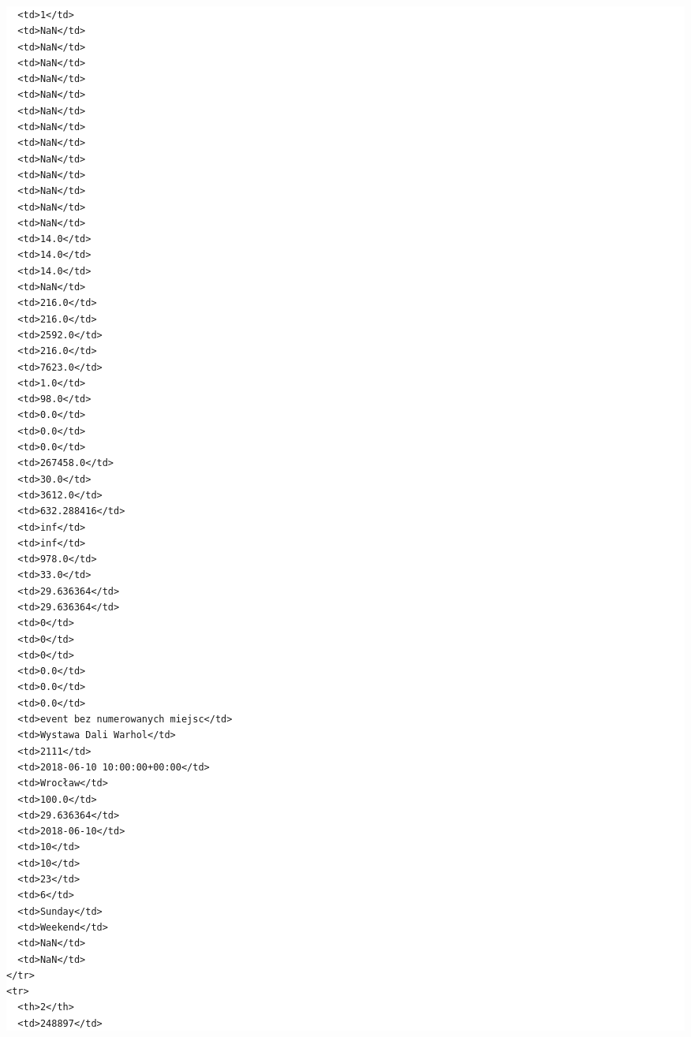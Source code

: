       <td>1</td>
      <td>NaN</td>
      <td>NaN</td>
      <td>NaN</td>
      <td>NaN</td>
      <td>NaN</td>
      <td>NaN</td>
      <td>NaN</td>
      <td>NaN</td>
      <td>NaN</td>
      <td>NaN</td>
      <td>NaN</td>
      <td>NaN</td>
      <td>NaN</td>
      <td>14.0</td>
      <td>14.0</td>
      <td>14.0</td>
      <td>NaN</td>
      <td>216.0</td>
      <td>216.0</td>
      <td>2592.0</td>
      <td>216.0</td>
      <td>7623.0</td>
      <td>1.0</td>
      <td>98.0</td>
      <td>0.0</td>
      <td>0.0</td>
      <td>0.0</td>
      <td>267458.0</td>
      <td>30.0</td>
      <td>3612.0</td>
      <td>632.288416</td>
      <td>inf</td>
      <td>inf</td>
      <td>978.0</td>
      <td>33.0</td>
      <td>29.636364</td>
      <td>29.636364</td>
      <td>0</td>
      <td>0</td>
      <td>0</td>
      <td>0.0</td>
      <td>0.0</td>
      <td>0.0</td>
      <td>event bez numerowanych miejsc</td>
      <td>Wystawa Dali Warhol</td>
      <td>2111</td>
      <td>2018-06-10 10:00:00+00:00</td>
      <td>Wrocław</td>
      <td>100.0</td>
      <td>29.636364</td>
      <td>2018-06-10</td>
      <td>10</td>
      <td>10</td>
      <td>23</td>
      <td>6</td>
      <td>Sunday</td>
      <td>Weekend</td>
      <td>NaN</td>
      <td>NaN</td>
    </tr>
    <tr>
      <th>2</th>
      <td>248897</td>